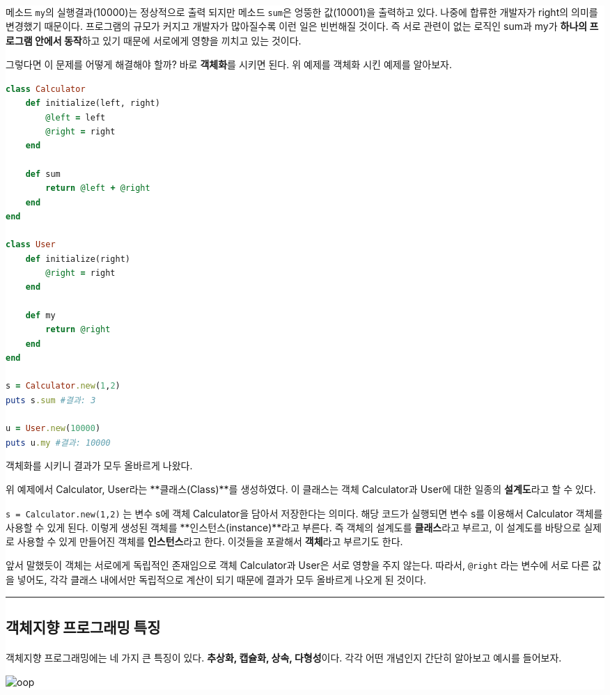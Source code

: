 메소드 `my`의 실행결과(10000)는 정상적으로 출력 되지만 메소드 `sum`은 엉뚱한 값(10001)을 출력하고 있다. 나중에 합류한 개발자가 right의 의미를 변경했기 때문이다. 프로그램의 규모가 커지고 개발자가 많아질수록 이런 일은 빈번해질 것이다. 즉 서로 관련이 없는 로직인 sum과 my가 **하나의 프로그램 안에서 동작**하고 있기 때문에 서로에게 영향을 끼치고 있는 것이다.

그렇다면 이 문제를 어떻게 해결해야 할까? 바로 **객체화**를 시키면 된다. 위 예제를 객체화 시킨 예제를 알아보자.

```ruby
class Calculator
    def initialize(left, right)
        @left = left
        @right = right
    end

    def sum
        return @left + @right
    end
end

class User
    def initialize(right)
        @right = right
    end

    def my
        return @right
    end
end

s = Calculator.new(1,2)
puts s.sum #결과: 3

u = User.new(10000)
puts u.my #결과: 10000
```

객체화를 시키니 결과가 모두 올바르게 나왔다.

위 예제에서 Calculator, User라는 **클래스(Class)**를 생성하였다. 이 클래스는 객체 Calculator과 User에 대한 일종의 **설계도**라고 할 수 있다.

`s = Calculator.new(1,2)` 는 변수 s에 객체 Calculator을 담아서 저장한다는 의미다. 해당 코드가 실행되면 변수 s를 이용해서 Calculator 객체를 사용할 수 있게 된다. 이렇게 생성된 객체를 **인스턴스(instance)**라고 부른다. 즉 객체의 설계도를 **클래스**라고 부르고, 이 설계도를 바탕으로 실제로 사용할 수 있게 만들어진 객체를 **인스턴스**라고 한다. 이것들을 포괄해서 **객체**라고 부르기도 한다.

앞서 말했듯이 객체는 서로에게 독립적인 존재임으로 객체 Calculator과 User은 서로 영향을 주지 않는다. 따라서, `@right` 라는 변수에 서로 다른 값을 넣어도, 각각 클래스 내에서만 독립적으로 계산이 되기 때문에 결과가 모두 올바르게 나오게 된 것이다.

<hr>

## 객체지향 프로그래밍 특징

객체지향 프로그래밍에는 네 가지 큰 특징이 있다. **추상화, 캡슐화, 상속, 다형성**이다. 각각 어떤 개념인지 간단히 알아보고 예시를 들어보자.

![oop](https://user-images.githubusercontent.com/72732446/137509140-60c4f35f-e0b8-418f-8e7d-60191cde6326.png)
